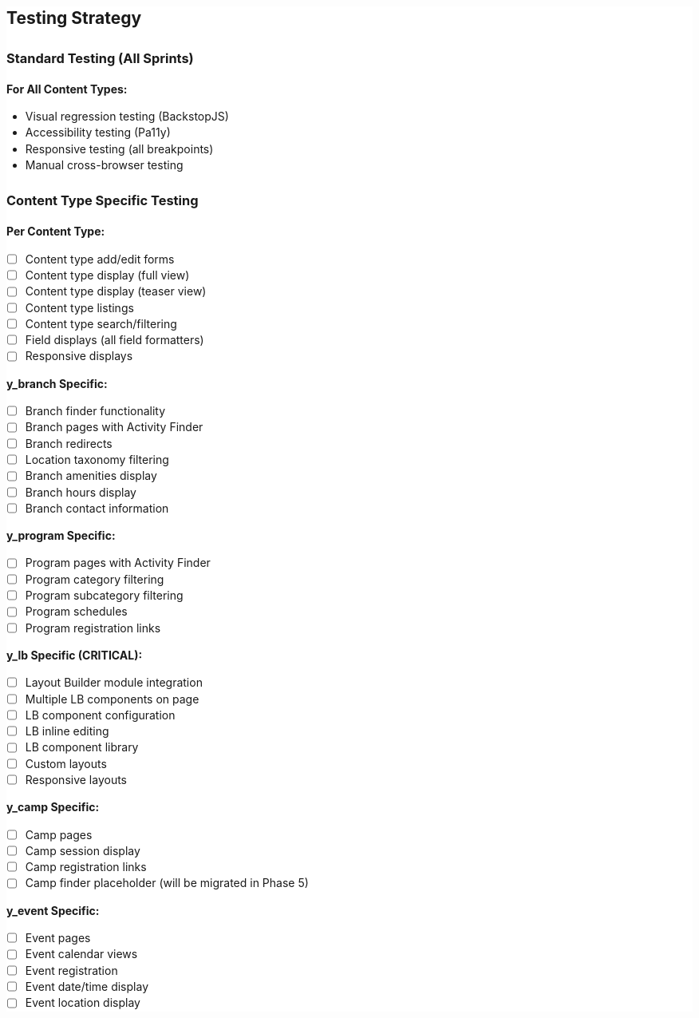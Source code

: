 
## Testing Strategy

### Standard Testing (All Sprints)
**For All Content Types:**
- Visual regression testing (BackstopJS)
- Accessibility testing (Pa11y)
- Responsive testing (all breakpoints)
- Manual cross-browser testing

### Content Type Specific Testing

**Per Content Type:**
- [ ] Content type add/edit forms
- [ ] Content type display (full view)
- [ ] Content type display (teaser view)
- [ ] Content type listings
- [ ] Content type search/filtering
- [ ] Field displays (all field formatters)
- [ ] Responsive displays

**y_branch Specific:**
- [ ] Branch finder functionality
- [ ] Branch pages with Activity Finder
- [ ] Branch redirects
- [ ] Location taxonomy filtering
- [ ] Branch amenities display
- [ ] Branch hours display
- [ ] Branch contact information

**y_program Specific:**
- [ ] Program pages with Activity Finder
- [ ] Program category filtering
- [ ] Program subcategory filtering
- [ ] Program schedules
- [ ] Program registration links

**y_lb Specific (CRITICAL):**
- [ ] Layout Builder module integration
- [ ] Multiple LB components on page
- [ ] LB component configuration
- [ ] LB inline editing
- [ ] LB component library
- [ ] Custom layouts
- [ ] Responsive layouts

**y_camp Specific:**
- [ ] Camp pages
- [ ] Camp session display
- [ ] Camp registration links
- [ ] Camp finder placeholder (will be migrated in Phase 5)

**y_event Specific:**
- [ ] Event pages
- [ ] Event calendar views
- [ ] Event registration
- [ ] Event date/time display
- [ ] Event location display

